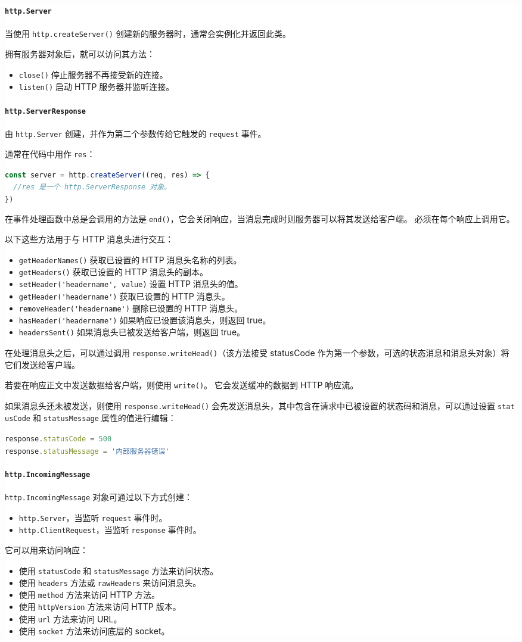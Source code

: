 #### `http.Server`

当使用 `http.createServer()` 创建新的服务器时，通常会实例化并返回此类。

拥有服务器对象后，就可以访问其方法：

- `close()` 停止服务器不再接受新的连接。
- `listen()` 启动 HTTP 服务器并监听连接。

#### `http.ServerResponse`

由 `http.Server` 创建，并作为第二个参数传给它触发的 `request` 事件。

通常在代码中用作 `res`：

```javascript
const server = http.createServer((req, res) => {
  //res 是一个 http.ServerResponse 对象。
})
```

在事件处理函数中总是会调用的方法是 `end()`，它会关闭响应，当消息完成时则服务器可以将其发送给客户端。 必须在每个响应上调用它。

以下这些方法用于与 HTTP 消息头进行交互：

- `getHeaderNames()` 获取已设置的 HTTP 消息头名称的列表。
- `getHeaders()` 获取已设置的 HTTP 消息头的副本。
- `setHeader('headername', value)` 设置 HTTP 消息头的值。
- `getHeader('headername')` 获取已设置的 HTTP 消息头。
- `removeHeader('headername')` 删除已设置的 HTTP 消息头。
- `hasHeader('headername')` 如果响应已设置该消息头，则返回 true。
- `headersSent()` 如果消息头已被发送给客户端，则返回 true。

在处理消息头之后，可以通过调用 `response.writeHead()`（该方法接受 statusCode 作为第一个参数，可选的状态消息和消息头对象）将它们发送给客户端。

若要在响应正文中发送数据给客户端，则使用 `write()`。 它会发送缓冲的数据到 HTTP 响应流。

如果消息头还未被发送，则使用 `response.writeHead()` 会先发送消息头，其中包含在请求中已被设置的状态码和消息，可以通过设置 `statusCode` 和 `statusMessage` 属性的值进行编辑：

```javascript
response.statusCode = 500
response.statusMessage = '内部服务器错误'
```

#### `http.IncomingMessage`

`http.IncomingMessage` 对象可通过以下方式创建：

- `http.Server`，当监听 `request` 事件时。
- `http.ClientRequest`，当监听 `response` 事件时。

它可以用来访问响应：

- 使用 `statusCode` 和 `statusMessage` 方法来访问状态。
- 使用 `headers` 方法或 `rawHeaders` 来访问消息头。
- 使用 `method` 方法来访问 HTTP 方法。
- 使用 `httpVersion` 方法来访问 HTTP 版本。
- 使用 `url` 方法来访问 URL。
- 使用 `socket` 方法来访问底层的 socket。
